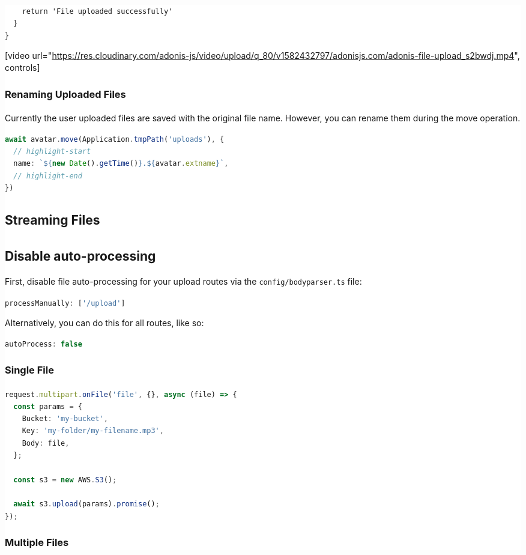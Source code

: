 ```ts{}{UsersControllers.ts}
    return 'File uploaded successfully'
  }
}
```

[video url="https://res.cloudinary.com/adonis-js/video/upload/q_80/v1582432797/adonisjs.com/adonis-file-upload_s2bwdj.mp4", controls]

### Renaming Uploaded Files
Currently the user uploaded files are saved with the original file name. However, you can rename them during the move operation.

```ts
await avatar.move(Application.tmpPath('uploads'), {
  // highlight-start
  name: `${new Date().getTime()}.${avatar.extname}`,
  // highlight-end
})
```

## Streaming Files

## Disable auto-processing

First, disable file auto-processing for your upload routes via the `config/bodyparser.ts` file:

```ts
processManually: ['/upload']
```

Alternatively, you can do this for all routes, like so:

```ts
autoProcess: false
```

### Single File

```ts
request.multipart.onFile('file', {}, async (file) => {
  const params = {
    Bucket: 'my-bucket',
    Key: 'my-folder/my-filename.mp3',
    Body: file,
  };

  const s3 = new AWS.S3();

  await s3.upload(params).promise();
});
```

### Multiple Files
